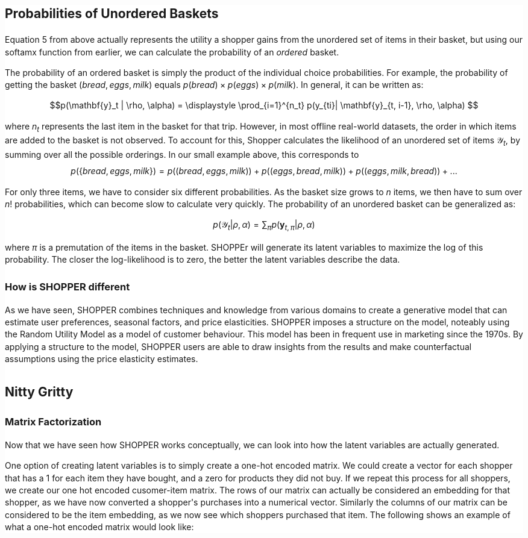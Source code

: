  


  

## Probabilities of Unordered Baskets

Equation 5 from above actually represents the utility a shopper gains from the unordered set of items in their basket, but using our softamx function from earlier, we can calculate the probability of an *ordered* basket. 

The probability of an ordered basket is simply the product of the individual choice probabilities. For example, the probability of getting the basket $(bread, eggs, milk)$ equals $p(bread) \times p(eggs) \times p(milk)$. In general, it can be written as:

$$p(\mathbf{y}_t | \rho, \alpha) = \displaystyle \prod_{i=1}^{n_t} p(y_{ti}| \mathbf{y}_{t, i-1}, \rho, \alpha) $$

where $n_t$ represents the last item in the basket for that trip. However, in most offline real-world datasets, the order in which items are added to the basket is not observed. To account for this, Shopper calculates the likelihood of an unordered set of items $\mathcal{Y}_t$, by summing over all the possible orderings. In our small example above, this corresponds to $$p(\{bread, eggs, milk\}) = p((bread, eggs, milk)) + p((eggs, bread, milk)) + p((eggs, milk, bread)) + ...$$

For only three items, we have to consider six different probabilities. As the basket size grows to $n$ items, we then have to sum over $n!$ probabilities, which can become slow to calculate very quickly. The probability of an unordered basket can be generalized as:

$$ p(\mathcal{Y}_t | \rho, \alpha) = \displaystyle \sum_{\pi}p(\mathbf{y}_{t, \pi}| \rho, \alpha) $$

where $\pi$ is a premutation of the items in the basket. SHOPPEr will generate its latent variables to maximize the log of this probability. The closer the log-likelihood is to zero, the better the latent variables describe the data. 


### How is SHOPPER different

As we have seen, SHOPPER combines techniques and knowledge from various domains to create a generative model that can estimate user preferences, seasonal factors, and price elasticities. SHOPPER imposes a structure on the model, noteably using the Random Utility Model as a model of customer behaviour. This model has been in frequent use in marketing since the 1970s. By applying a structure to the model, SHOPPER users are able to draw insights from the results and make counterfactual assumptions using the price elasticity estimates.

## Nitty Gritty


### Matrix Factorization

Now that we have seen how SHOPPER works conceptually, we can look into how the latent variables are actually generated. 

One option of creating latent variables is to simply create a one-hot encoded matrix. We could create a vector for each shopper that has a 1 for each item they have bought, and a zero for products they did not buy. If we repeat this process for all shoppers, we create our one hot encoded cusomer-item matrix. The rows of our matrix can actually be considered an embedding for that shopper, as we have now converted a shopper's purchases into a numerical vector. Similarly the columns of our matrix can be considered to be the item embedding, as we now see which shoppers purchased that item. The following shows an example of what a one-hot encoded matrix would look like:
